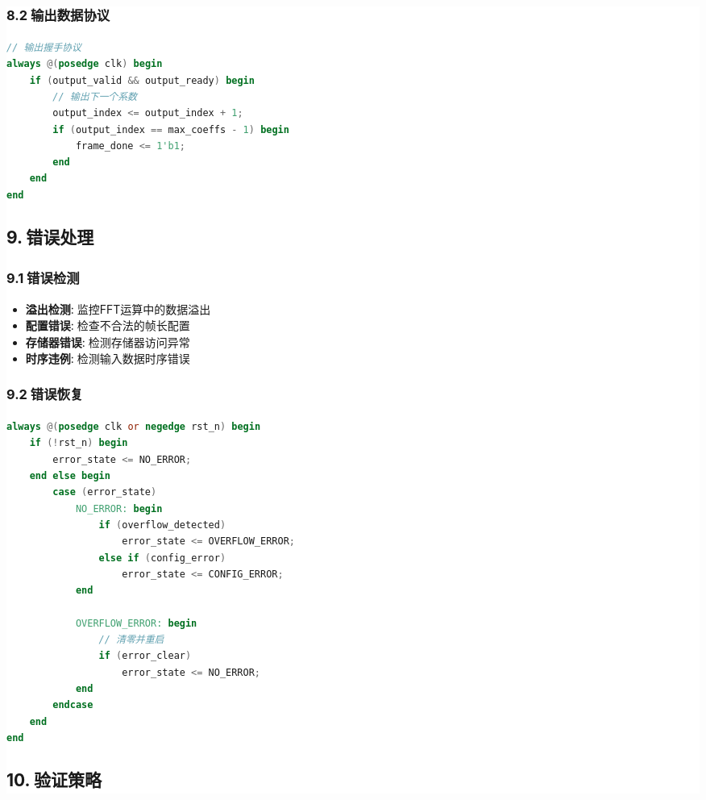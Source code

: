 ### 8.2 输出数据协议

```verilog
// 输出握手协议
always @(posedge clk) begin
    if (output_valid && output_ready) begin
        // 输出下一个系数
        output_index <= output_index + 1;
        if (output_index == max_coeffs - 1) begin
            frame_done <= 1'b1;
        end
    end
end
```

## 9. 错误处理

### 9.1 错误检测

- **溢出检测**: 监控FFT运算中的数据溢出
- **配置错误**: 检查不合法的帧长配置
- **存储器错误**: 检测存储器访问异常
- **时序违例**: 检测输入数据时序错误

### 9.2 错误恢复

```verilog
always @(posedge clk or negedge rst_n) begin
    if (!rst_n) begin
        error_state <= NO_ERROR;
    end else begin
        case (error_state)
            NO_ERROR: begin
                if (overflow_detected)
                    error_state <= OVERFLOW_ERROR;
                else if (config_error)
                    error_state <= CONFIG_ERROR;
            end
            
            OVERFLOW_ERROR: begin
                // 清零并重启
                if (error_clear)
                    error_state <= NO_ERROR;
            end
        endcase
    end
end
```

## 10. 验证策略
